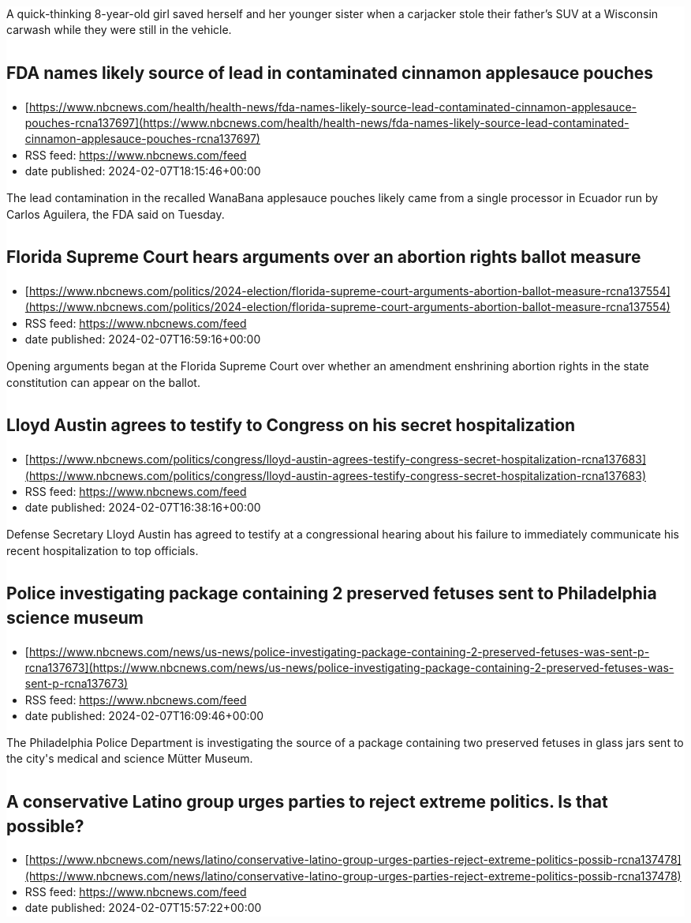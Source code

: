 A quick-thinking 8-year-old girl saved herself and her younger sister when a carjacker stole their father’s SUV at a Wisconsin carwash while they were still in the vehicle.

## FDA names likely source of lead in contaminated cinnamon applesauce pouches
 - [https://www.nbcnews.com/health/health-news/fda-names-likely-source-lead-contaminated-cinnamon-applesauce-pouches-rcna137697](https://www.nbcnews.com/health/health-news/fda-names-likely-source-lead-contaminated-cinnamon-applesauce-pouches-rcna137697)
 - RSS feed: https://www.nbcnews.com/feed
 - date published: 2024-02-07T18:15:46+00:00

The lead contamination in the recalled WanaBana applesauce pouches likely came from a single processor in Ecuador run by Carlos Aguilera, the FDA said on Tuesday.

## Florida Supreme Court hears arguments over an abortion rights ballot measure
 - [https://www.nbcnews.com/politics/2024-election/florida-supreme-court-arguments-abortion-ballot-measure-rcna137554](https://www.nbcnews.com/politics/2024-election/florida-supreme-court-arguments-abortion-ballot-measure-rcna137554)
 - RSS feed: https://www.nbcnews.com/feed
 - date published: 2024-02-07T16:59:16+00:00

Opening arguments began at the Florida Supreme Court over whether an amendment enshrining abortion rights in the state constitution can appear on the ballot.

## Lloyd Austin agrees to testify to Congress on his secret hospitalization
 - [https://www.nbcnews.com/politics/congress/lloyd-austin-agrees-testify-congress-secret-hospitalization-rcna137683](https://www.nbcnews.com/politics/congress/lloyd-austin-agrees-testify-congress-secret-hospitalization-rcna137683)
 - RSS feed: https://www.nbcnews.com/feed
 - date published: 2024-02-07T16:38:16+00:00

Defense Secretary Lloyd Austin has agreed to testify at a congressional hearing about his failure to immediately communicate his recent hospitalization to top officials.

## Police investigating package containing 2 preserved fetuses sent to Philadelphia science museum
 - [https://www.nbcnews.com/news/us-news/police-investigating-package-containing-2-preserved-fetuses-was-sent-p-rcna137673](https://www.nbcnews.com/news/us-news/police-investigating-package-containing-2-preserved-fetuses-was-sent-p-rcna137673)
 - RSS feed: https://www.nbcnews.com/feed
 - date published: 2024-02-07T16:09:46+00:00

The Philadelphia Police Department is investigating the source of a package containing two preserved fetuses in glass jars sent to the city's medical and science Mütter Museum.

## A conservative Latino group urges parties to reject extreme politics. Is that possible?
 - [https://www.nbcnews.com/news/latino/conservative-latino-group-urges-parties-reject-extreme-politics-possib-rcna137478](https://www.nbcnews.com/news/latino/conservative-latino-group-urges-parties-reject-extreme-politics-possib-rcna137478)
 - RSS feed: https://www.nbcnews.com/feed
 - date published: 2024-02-07T15:57:22+00:00
